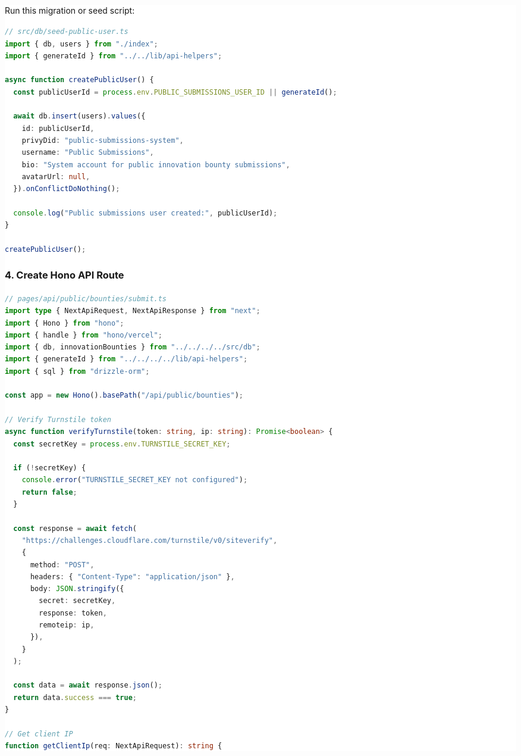 Run this migration or seed script:

```typescript
// src/db/seed-public-user.ts
import { db, users } from "./index";
import { generateId } from "../../lib/api-helpers";

async function createPublicUser() {
  const publicUserId = process.env.PUBLIC_SUBMISSIONS_USER_ID || generateId();
  
  await db.insert(users).values({
    id: publicUserId,
    privyDid: "public-submissions-system",
    username: "Public Submissions",
    bio: "System account for public innovation bounty submissions",
    avatarUrl: null,
  }).onConflictDoNothing();
  
  console.log("Public submissions user created:", publicUserId);
}

createPublicUser();
```

### 4. Create Hono API Route

```typescript
// pages/api/public/bounties/submit.ts
import type { NextApiRequest, NextApiResponse } from "next";
import { Hono } from "hono";
import { handle } from "hono/vercel";
import { db, innovationBounties } from "../../../../src/db";
import { generateId } from "../../../../lib/api-helpers";
import { sql } from "drizzle-orm";

const app = new Hono().basePath("/api/public/bounties");

// Verify Turnstile token
async function verifyTurnstile(token: string, ip: string): Promise<boolean> {
  const secretKey = process.env.TURNSTILE_SECRET_KEY;
  
  if (!secretKey) {
    console.error("TURNSTILE_SECRET_KEY not configured");
    return false;
  }

  const response = await fetch(
    "https://challenges.cloudflare.com/turnstile/v0/siteverify",
    {
      method: "POST",
      headers: { "Content-Type": "application/json" },
      body: JSON.stringify({
        secret: secretKey,
        response: token,
        remoteip: ip,
      }),
    }
  );

  const data = await response.json();
  return data.success === true;
}

// Get client IP
function getClientIp(req: NextApiRequest): string {
```